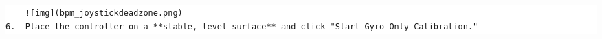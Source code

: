         ![img](bpm_joystickdeadzone.png)
    6.  Place the controller on a **stable, level surface** and click "Start Gyro-Only Calibration."  